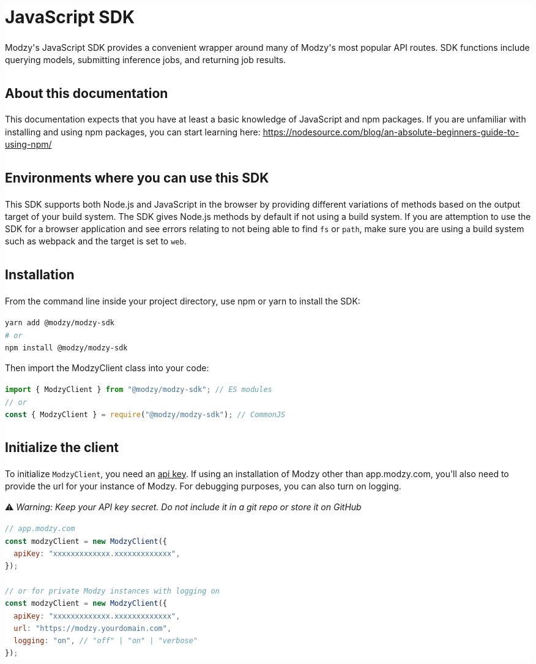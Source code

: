 # JavaScript SDK

Modzy's JavaScript SDK provides a convenient wrapper around many of Modzy's most popular API routes. SDK functions include querying models, submitting inference jobs, and returning job results.

## About this documentation

This documentation expects that you have at least a basic knowledge of JavaScript and npm packages. If you are unfamiliar with installing and using npm packages, you can start learning here: https://nodesource.com/blog/an-absolute-beginners-guide-to-using-npm/

## Environments where you can use this SDK

This SDK supports both Node.js and JavaScript in the browser by providing different variations of methods based on the output target of your build system. The SDK gives Node.js methods by default if not using a build system. If you are attemption to use the SDK for a browser application and see errors relating to not being able to find `fs` or `path`, make sure you are using a build system such as webpack and the target is set to `web`.

## Installation

From the command line inside your project directory, use npm or yarn to install the SDK:

```bash
yarn add @modzy/modzy-sdk
# or
npm install @modzy/modzy-sdk
```

Then import the ModzyClient class into your code:

```javascript
import { ModzyClient } from "@modzy/modzy-sdk"; // ES modules
// or
const { ModzyClient } = require("@modzy/modzy-sdk"); // CommonJS
```

## Initialize the client

To initialize `ModzyClient`, you need an [api key](https://docs.modzy.com/docs/getting-started#key-download-your-api-key). If using an installation of Modzy other than app.modzy.com, you'll also need to provide the url for your instance of Modzy. For debugging purposes, you can also turn on logging.

⚠️ _Warning: Keep your API key secret. Do not include it in a git repo or store it on GitHub_

```javascript
// app.modzy.com
const modzyClient = new ModzyClient({
  apiKey: "xxxxxxxxxxxxx.xxxxxxxxxxxxx",
});

// or for private Modzy instances with logging on
const modzyClient = new ModzyClient({
  apiKey: "xxxxxxxxxxxxx.xxxxxxxxxxxxx",
  url: "https://modzy.yourdomain.com",
  logging: "on", // "off" | "on" | "verbose"
});
```
